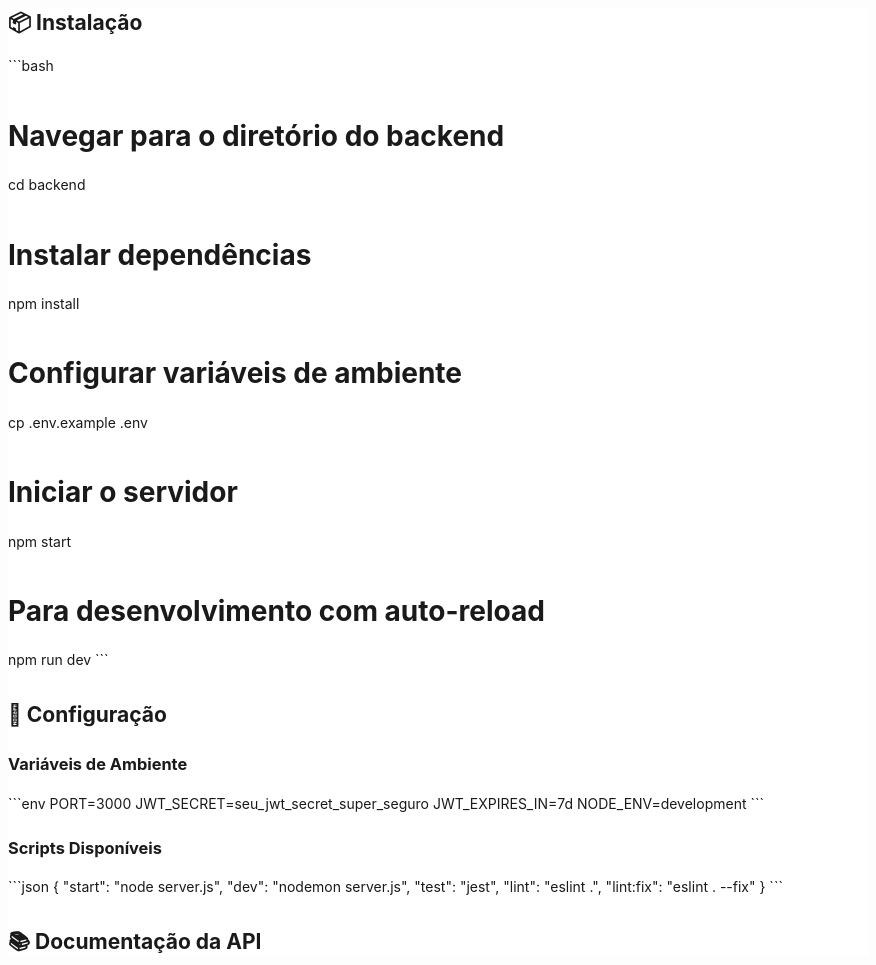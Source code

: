 ## 📦 Instalação

\`\`\`bash
# Navegar para o diretório do backend
cd backend

# Instalar dependências
npm install

# Configurar variáveis de ambiente
cp .env.example .env

# Iniciar o servidor
npm start

# Para desenvolvimento com auto-reload
npm run dev
\`\`\`

## 🔧 Configuração

### Variáveis de Ambiente

\`\`\`env
PORT=3000
JWT_SECRET=seu_jwt_secret_super_seguro
JWT_EXPIRES_IN=7d
NODE_ENV=development
\`\`\`

### Scripts Disponíveis

\`\`\`json
{
  "start": "node server.js",
  "dev": "nodemon server.js",
  "test": "jest",
  "lint": "eslint .",
  "lint:fix": "eslint . --fix"
}
\`\`\`

## 📚 Documentação da API
